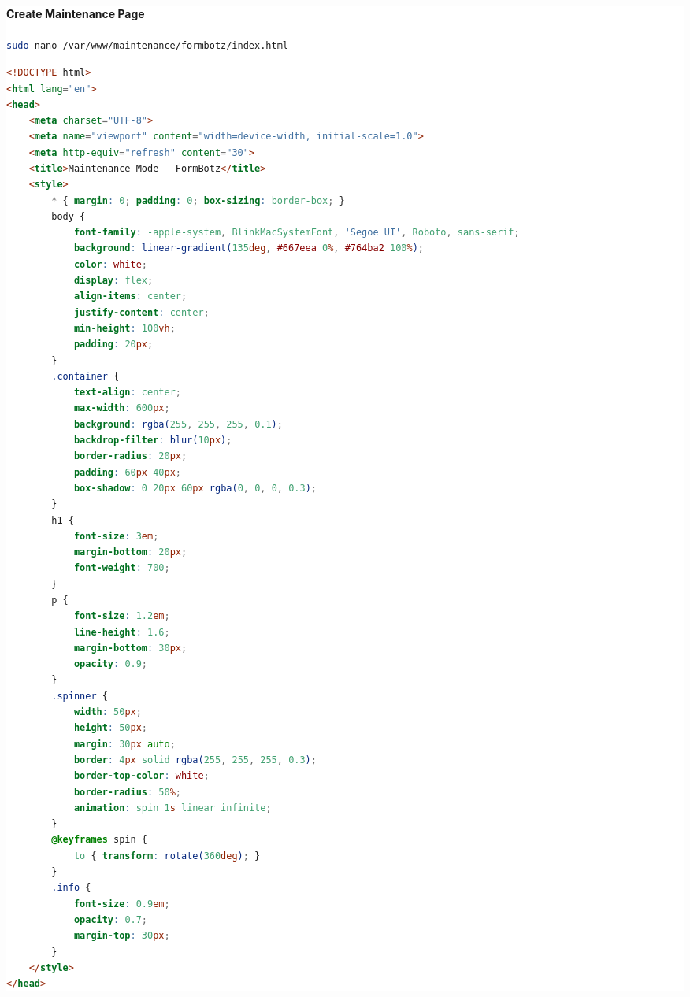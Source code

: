 #### Create Maintenance Page
```bash
sudo nano /var/www/maintenance/formbotz/index.html
```

```html
<!DOCTYPE html>
<html lang="en">
<head>
    <meta charset="UTF-8">
    <meta name="viewport" content="width=device-width, initial-scale=1.0">
    <meta http-equiv="refresh" content="30">
    <title>Maintenance Mode - FormBotz</title>
    <style>
        * { margin: 0; padding: 0; box-sizing: border-box; }
        body {
            font-family: -apple-system, BlinkMacSystemFont, 'Segoe UI', Roboto, sans-serif;
            background: linear-gradient(135deg, #667eea 0%, #764ba2 100%);
            color: white;
            display: flex;
            align-items: center;
            justify-content: center;
            min-height: 100vh;
            padding: 20px;
        }
        .container {
            text-align: center;
            max-width: 600px;
            background: rgba(255, 255, 255, 0.1);
            backdrop-filter: blur(10px);
            border-radius: 20px;
            padding: 60px 40px;
            box-shadow: 0 20px 60px rgba(0, 0, 0, 0.3);
        }
        h1 {
            font-size: 3em;
            margin-bottom: 20px;
            font-weight: 700;
        }
        p {
            font-size: 1.2em;
            line-height: 1.6;
            margin-bottom: 30px;
            opacity: 0.9;
        }
        .spinner {
            width: 50px;
            height: 50px;
            margin: 30px auto;
            border: 4px solid rgba(255, 255, 255, 0.3);
            border-top-color: white;
            border-radius: 50%;
            animation: spin 1s linear infinite;
        }
        @keyframes spin {
            to { transform: rotate(360deg); }
        }
        .info {
            font-size: 0.9em;
            opacity: 0.7;
            margin-top: 30px;
        }
    </style>
</head>
```
